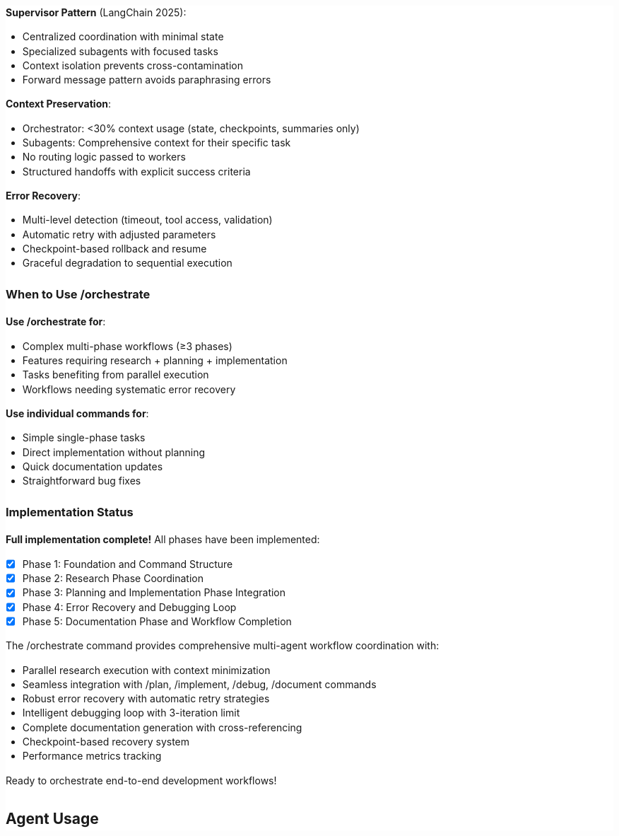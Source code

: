**Supervisor Pattern** (LangChain 2025):
- Centralized coordination with minimal state
- Specialized subagents with focused tasks
- Context isolation prevents cross-contamination
- Forward message pattern avoids paraphrasing errors

**Context Preservation**:
- Orchestrator: <30% context usage (state, checkpoints, summaries only)
- Subagents: Comprehensive context for their specific task
- No routing logic passed to workers
- Structured handoffs with explicit success criteria

**Error Recovery**:
- Multi-level detection (timeout, tool access, validation)
- Automatic retry with adjusted parameters
- Checkpoint-based rollback and resume
- Graceful degradation to sequential execution

### When to Use /orchestrate

**Use /orchestrate for**:
- Complex multi-phase workflows (≥3 phases)
- Features requiring research + planning + implementation
- Tasks benefiting from parallel execution
- Workflows needing systematic error recovery

**Use individual commands for**:
- Simple single-phase tasks
- Direct implementation without planning
- Quick documentation updates
- Straightforward bug fixes

### Implementation Status

**Full implementation complete!** All phases have been implemented:

- [x] Phase 1: Foundation and Command Structure
- [x] Phase 2: Research Phase Coordination
- [x] Phase 3: Planning and Implementation Phase Integration
- [x] Phase 4: Error Recovery and Debugging Loop
- [x] Phase 5: Documentation Phase and Workflow Completion

The /orchestrate command provides comprehensive multi-agent workflow coordination with:
- Parallel research execution with context minimization
- Seamless integration with /plan, /implement, /debug, /document commands
- Robust error recovery with automatic retry strategies
- Intelligent debugging loop with 3-iteration limit
- Complete documentation generation with cross-referencing
- Checkpoint-based recovery system
- Performance metrics tracking

Ready to orchestrate end-to-end development workflows!

## Agent Usage
